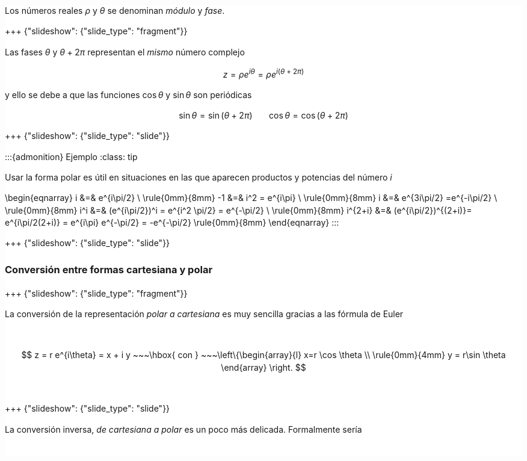 Los números reales $\rho$ y $\theta$ se denominan *módulo* y *fase*.

+++ {"slideshow": {"slide_type": "fragment"}}

Las fases $\theta$ y $\theta+ 2\pi$ representan el *mismo* número complejo
<br>

$$
z = \rho e^{i\theta} = \rho e^{i(\theta + 2\pi)} 
$$

y ello se debe a que las funciones $\cos \theta$ y $\sin\theta$ son periódicas

$$
\sin\theta  = \sin(\theta + 2\pi)~~~~~~~\cos\theta  = \cos(\theta +2\pi)
$$

+++ {"slideshow": {"slide_type": "slide"}}

:::{admonition} Ejemplo
:class: tip

Usar la forma polar es útil en situaciones en las que aparecen productos y potencias del número $i$

\begin{eqnarray}
i &=&  e^{i\pi/2} \\ \rule{0mm}{8mm}
-1 &=& i^2 = e^{i\pi} \\ \rule{0mm}{8mm}
i &=& e^{3i\pi/2} =e^{-i\pi/2} \\  \rule{0mm}{8mm}
i^i &=& (e^{i\pi/2})^i = e^{i^2 \pi/2} = e^{-\pi/2}  \\  \rule{0mm}{8mm}
i^{2+i} &=& (e^{i\pi/2})^{(2+i)}= e^{i\pi/2(2+i)} = e^{i\pi} e^{-\pi/2} = -e^{-\pi/2}  \rule{0mm}{8mm}
\end{eqnarray}
:::

+++ {"slideshow": {"slide_type": "slide"}}

### Conversión entre formas cartesiana y polar

+++ {"slideshow": {"slide_type": "fragment"}}

La conversión de la representación *polar a cartesiana* es muy sencilla
gracias a las fórmula de Euler


<br>

$$
z = r e^{i\theta} = x + i y ~~~\hbox{ con }  ~~~\left\{\begin{array}{l} x=r \cos \theta \\ \rule{0mm}{4mm} y = r\sin \theta
\end{array} \right.
$$

<br>

+++ {"slideshow": {"slide_type": "slide"}}

La conversión inversa, *de cartesiana a polar* es un poco más delicada. Formalmente sería

<br>
